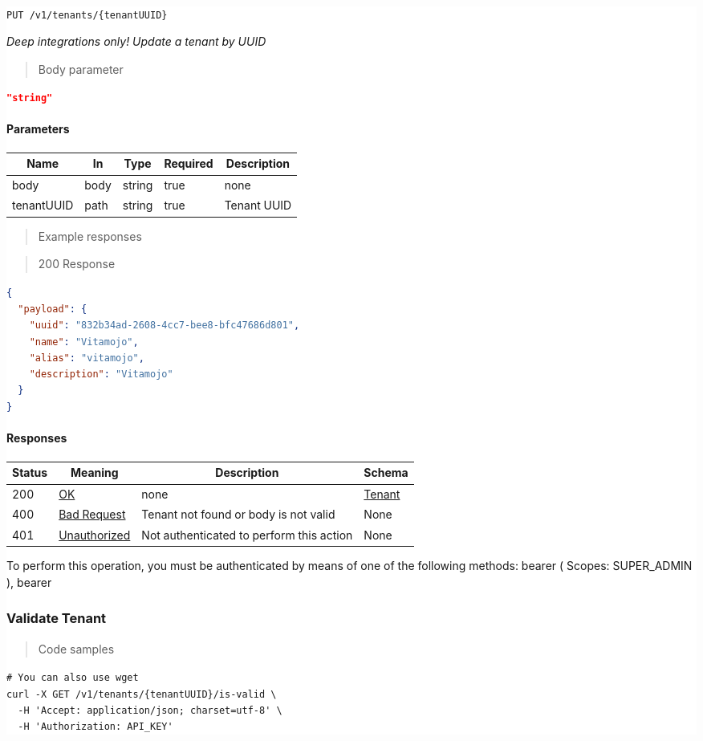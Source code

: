 `PUT /v1/tenants/{tenantUUID}`

*Deep integrations only! Update a tenant by UUID*

> Body parameter

```json
"string"
```

<h4 id="update-tenant-parameters">Parameters</h4>

|Name|In|Type|Required|Description|
|---|---|---|---|---|
|body|body|string|true|none|
|tenantUUID|path|string|true|Tenant UUID|

> Example responses

> 200 Response

```json
{
  "payload": {
    "uuid": "832b34ad-2608-4cc7-bee8-bfc47686d801",
    "name": "Vitamojo",
    "alias": "vitamojo",
    "description": "Vitamojo"
  }
}
```

<h4 id="update-tenant-responses">Responses</h4>

|Status|Meaning|Description|Schema|
|---|---|---|---|
|200|[OK](https://tools.ietf.org/html/rfc7231#section-6.3.1)|none|[Tenant](#schematenant)|
|400|[Bad Request](https://tools.ietf.org/html/rfc7231#section-6.5.1)|Tenant not found or body is not valid|None|
|401|[Unauthorized](https://tools.ietf.org/html/rfc7235#section-3.1)|Not authenticated to perform this action|None|

<aside class="warning">
To perform this operation, you must be authenticated by means of one of the following methods:
bearer ( Scopes: SUPER_ADMIN ), bearer
</aside>

### Validate Tenant

<a id="opIdValidate Tenant"></a>

> Code samples

```shell
# You can also use wget
curl -X GET /v1/tenants/{tenantUUID}/is-valid \
  -H 'Accept: application/json; charset=utf-8' \
  -H 'Authorization: API_KEY'

```

